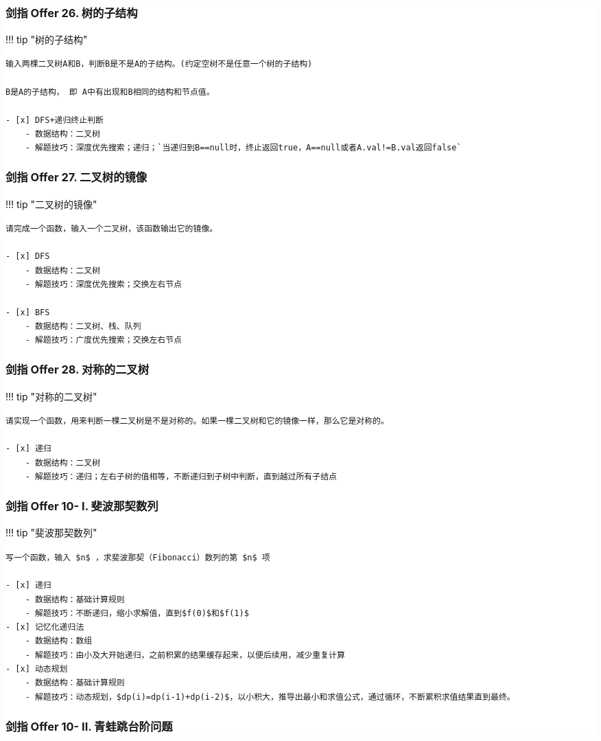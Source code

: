 
### 剑指 Offer 26. 树的子结构

!!! tip "树的子结构"

    输入两棵二叉树A和B，判断B是不是A的子结构。(约定空树不是任意一个树的子结构)

    B是A的子结构， 即 A中有出现和B相同的结构和节点值。

    - [x] DFS+递归终止判断
        - 数据结构：二叉树
        - 解题技巧：深度优先搜索；递归；`当递归到B==null时，终止返回true，A==null或者A.val!=B.val返回false`

### 剑指 Offer 27. 二叉树的镜像

!!! tip "二叉树的镜像"

    请完成一个函数，输入一个二叉树，该函数输出它的镜像。

    - [x] DFS
        - 数据结构：二叉树
        - 解题技巧：深度优先搜索；交换左右节点

    - [x] BFS
        - 数据结构：二叉树、栈、队列
        - 解题技巧：广度优先搜索；交换左右节点


### 剑指 Offer 28. 对称的二叉树

!!! tip "对称的二叉树"

    请实现一个函数，用来判断一棵二叉树是不是对称的。如果一棵二叉树和它的镜像一样，那么它是对称的。

    - [x] 递归
        - 数据结构：二叉树
        - 解题技巧：递归；左右子树的值相等，不断递归到子树中判断，直到越过所有子结点


### 剑指 Offer 10- I. 斐波那契数列

!!! tip "斐波那契数列"

    写一个函数，输入 $n$ ，求斐波那契（Fibonacci）数列的第 $n$ 项

    - [x] 递归
        - 数据结构：基础计算规则
        - 解题技巧：不断递归，缩小求解值，直到$f(0)$和$f(1)$
    - [x] 记忆化递归法
        - 数据结构：数组
        - 解题技巧：由小及大开始递归，之前积累的结果缓存起来，以便后续用，减少重复计算
    - [x] 动态规划
        - 数据结构：基础计算规则
        - 解题技巧：动态规划，$dp(i)=dp(i-1)+dp(i-2)$，以小积大，推导出最小和求值公式，通过循环，不断累积求值结果直到最终。


### 剑指 Offer 10- II. 青蛙跳台阶问题
